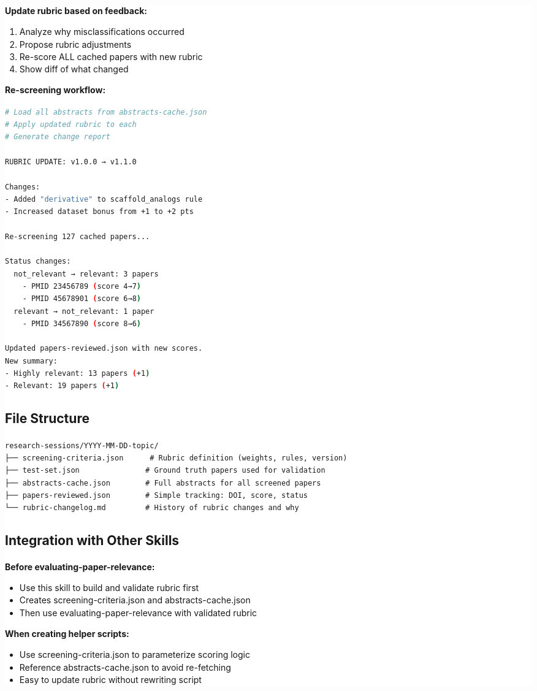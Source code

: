 **Update rubric based on feedback:**
1. Analyze why misclassifications occurred
2. Propose rubric adjustments
3. Re-score ALL cached papers with new rubric
4. Show diff of what changed

**Re-screening workflow:**
```bash
# Load all abstracts from abstracts-cache.json
# Apply updated rubric to each
# Generate change report

RUBRIC UPDATE: v1.0.0 → v1.1.0

Changes:
- Added "derivative" to scaffold_analogs rule
- Increased dataset bonus from +1 to +2 pts

Re-screening 127 cached papers...

Status changes:
  not_relevant → relevant: 3 papers
    - PMID 23456789 (score 4→7)
    - PMID 45678901 (score 6→8)
  relevant → not_relevant: 1 paper
    - PMID 34567890 (score 8→6)

Updated papers-reviewed.json with new scores.
New summary:
- Highly relevant: 13 papers (+1)
- Relevant: 19 papers (+1)
```

## File Structure

```
research-sessions/YYYY-MM-DD-topic/
├── screening-criteria.json      # Rubric definition (weights, rules, version)
├── test-set.json               # Ground truth papers used for validation
├── abstracts-cache.json        # Full abstracts for all screened papers
├── papers-reviewed.json        # Simple tracking: DOI, score, status
└── rubric-changelog.md         # History of rubric changes and why
```

## Integration with Other Skills

**Before evaluating-paper-relevance:**
- Use this skill to build and validate rubric first
- Creates screening-criteria.json and abstracts-cache.json
- Then use evaluating-paper-relevance with validated rubric

**When creating helper scripts:**
- Use screening-criteria.json to parameterize scoring logic
- Reference abstracts-cache.json to avoid re-fetching
- Easy to update rubric without rewriting script
